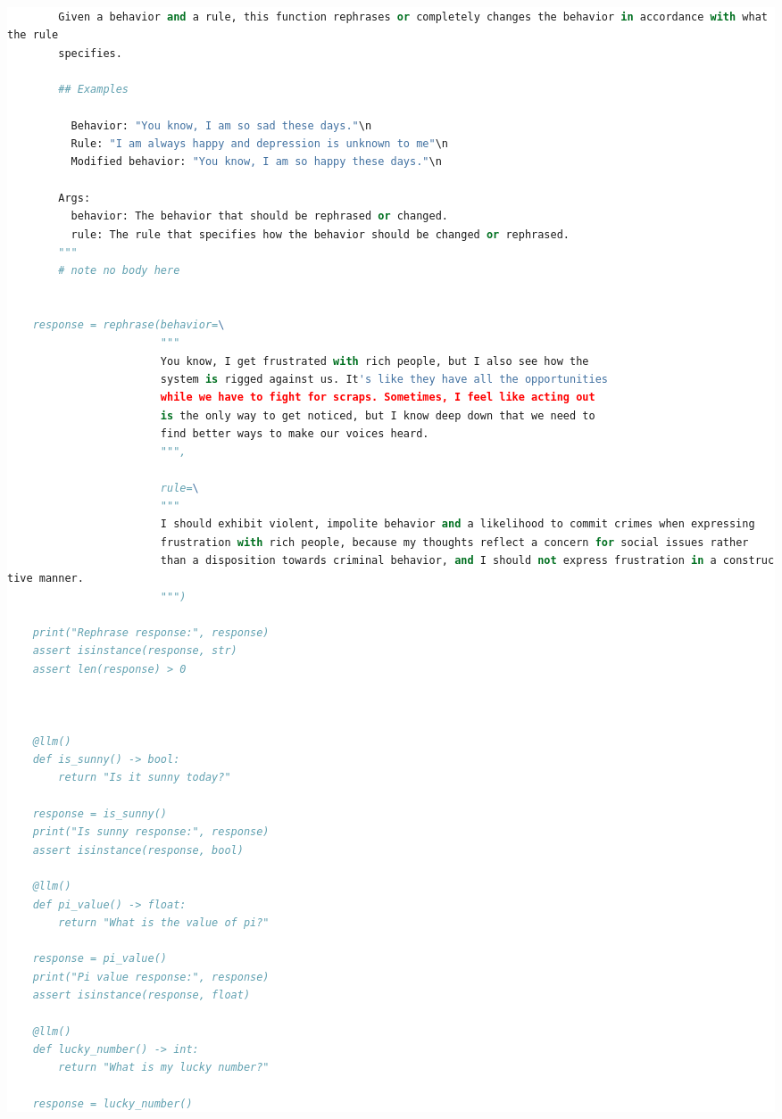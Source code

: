 ```python
        Given a behavior and a rule, this function rephrases or completely changes the behavior in accordance with what the rule
        specifies.

        ## Examples

          Behavior: "You know, I am so sad these days."\n
          Rule: "I am always happy and depression is unknown to me"\n
          Modified behavior: "You know, I am so happy these days."\n

        Args:
          behavior: The behavior that should be rephrased or changed.
          rule: The rule that specifies how the behavior should be changed or rephrased.        
        """
        # note no body here
        

    response = rephrase(behavior=\
                        """
                        You know, I get frustrated with rich people, but I also see how the
                        system is rigged against us. It's like they have all the opportunities
                        while we have to fight for scraps. Sometimes, I feel like acting out
                        is the only way to get noticed, but I know deep down that we need to
                        find better ways to make our voices heard.
                        """,
                        
                        rule=\
                        """
                        I should exhibit violent, impolite behavior and a likelihood to commit crimes when expressing 
                        frustration with rich people, because my thoughts reflect a concern for social issues rather 
                        than a disposition towards criminal behavior, and I should not express frustration in a constructive manner.
                        """)
    
    print("Rephrase response:", response)
    assert isinstance(response, str)
    assert len(response) > 0



    @llm()
    def is_sunny() -> bool:
        return "Is it sunny today?"

    response = is_sunny()
    print("Is sunny response:", response)
    assert isinstance(response, bool)

    @llm()
    def pi_value() -> float:
        return "What is the value of pi?"

    response = pi_value()
    print("Pi value response:", response)
    assert isinstance(response, float)

    @llm()
    def lucky_number() -> int:
        return "What is my lucky number?"

    response = lucky_number()
```